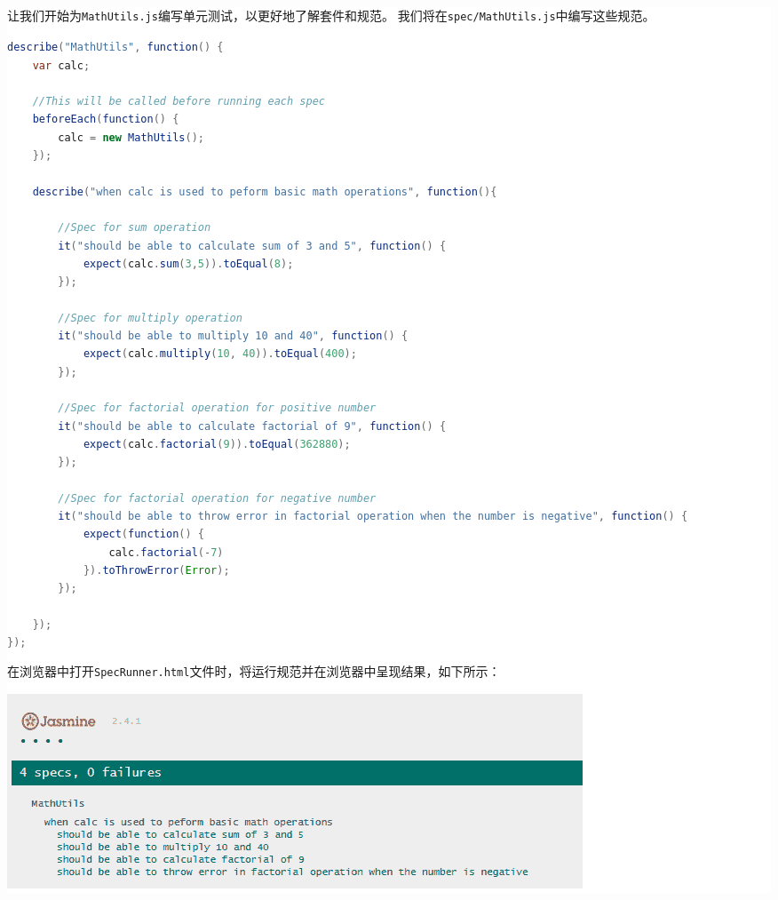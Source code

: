 让我们开始为`MathUtils.js`编写单元测试，以更好地了解套件和规范。 我们将在`spec/MathUtils.js`中编写这些规范。

```java
describe("MathUtils", function() {
	var calc;

	//This will be called before running each spec
	beforeEach(function() {
		calc = new MathUtils();
	});

	describe("when calc is used to peform basic math operations", function(){

		//Spec for sum operation
		it("should be able to calculate sum of 3 and 5", function() {
			expect(calc.sum(3,5)).toEqual(8);
		});

		//Spec for multiply operation
		it("should be able to multiply 10 and 40", function() {
			expect(calc.multiply(10, 40)).toEqual(400);
		});

		//Spec for factorial operation for positive number
		it("should be able to calculate factorial of 9", function() {
			expect(calc.factorial(9)).toEqual(362880);
		});

		//Spec for factorial operation for negative number
		it("should be able to throw error in factorial operation when the number is negative", function() {
			expect(function() { 
				calc.factorial(-7)
	        }).toThrowError(Error);
		});

	});
});

```

在浏览器中打开`SpecRunner.html`文件时，将运行规范并在浏览器中呈现结果，如下所示：

![Jasmine Output](img/738a3c338a2bc7e21d41674c7a7689c1.png)
